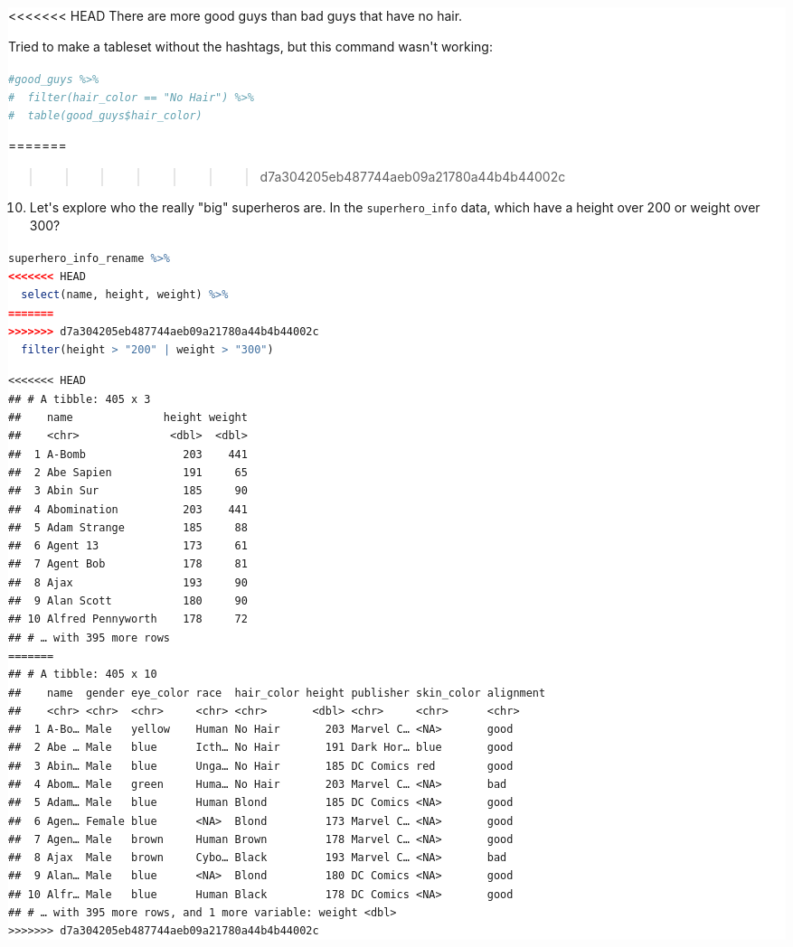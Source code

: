 ```
```

<<<<<<< HEAD
There are more good guys than bad guys that have no hair.

Tried to make a tableset without the hashtags, but this command wasn't working:

```r
#good_guys %>%
#  filter(hair_color == "No Hair") %>% 
#  table(good_guys$hair_color)
```


=======
>>>>>>> d7a304205eb487744aeb09a21780a44b4b44002c
10. Let's explore who the really "big" superheros are. In the `superhero_info` data, which have a height over 200 or weight over 300?

```r
superhero_info_rename %>%
<<<<<<< HEAD
  select(name, height, weight) %>% 
=======
>>>>>>> d7a304205eb487744aeb09a21780a44b4b44002c
  filter(height > "200" | weight > "300")
```

```
<<<<<<< HEAD
## # A tibble: 405 x 3
##    name              height weight
##    <chr>              <dbl>  <dbl>
##  1 A-Bomb               203    441
##  2 Abe Sapien           191     65
##  3 Abin Sur             185     90
##  4 Abomination          203    441
##  5 Adam Strange         185     88
##  6 Agent 13             173     61
##  7 Agent Bob            178     81
##  8 Ajax                 193     90
##  9 Alan Scott           180     90
## 10 Alfred Pennyworth    178     72
## # … with 395 more rows
=======
## # A tibble: 405 x 10
##    name  gender eye_color race  hair_color height publisher skin_color alignment
##    <chr> <chr>  <chr>     <chr> <chr>       <dbl> <chr>     <chr>      <chr>    
##  1 A-Bo… Male   yellow    Human No Hair       203 Marvel C… <NA>       good     
##  2 Abe … Male   blue      Icth… No Hair       191 Dark Hor… blue       good     
##  3 Abin… Male   blue      Unga… No Hair       185 DC Comics red        good     
##  4 Abom… Male   green     Huma… No Hair       203 Marvel C… <NA>       bad      
##  5 Adam… Male   blue      Human Blond         185 DC Comics <NA>       good     
##  6 Agen… Female blue      <NA>  Blond         173 Marvel C… <NA>       good     
##  7 Agen… Male   brown     Human Brown         178 Marvel C… <NA>       good     
##  8 Ajax  Male   brown     Cybo… Black         193 Marvel C… <NA>       bad      
##  9 Alan… Male   blue      <NA>  Blond         180 DC Comics <NA>       good     
## 10 Alfr… Male   blue      Human Black         178 DC Comics <NA>       good     
## # … with 395 more rows, and 1 more variable: weight <dbl>
>>>>>>> d7a304205eb487744aeb09a21780a44b4b44002c
```
